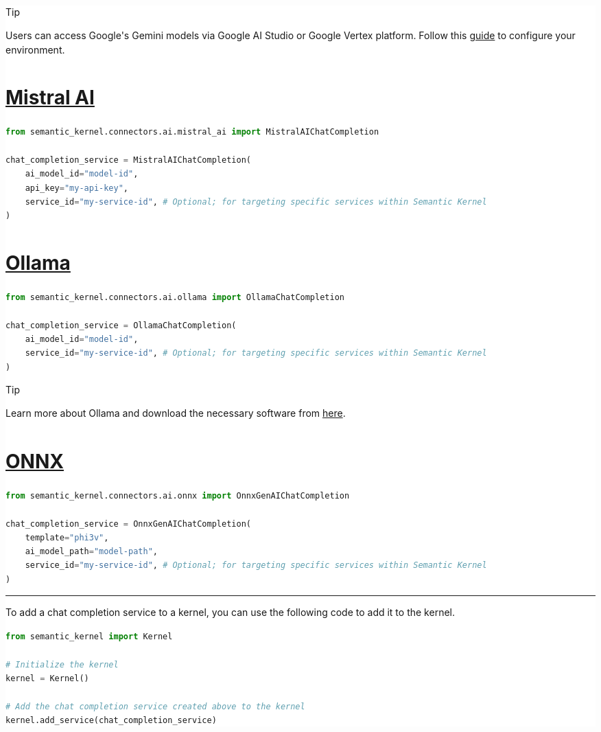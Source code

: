 > [!TIP]
> Users can access Google's Gemini models via Google AI Studio or Google Vertex platform. Follow this [guide](https://github.com/microsoft/semantic-kernel/blob/main/python/semantic_kernel/connectors/ai/google/README.md) to configure your environment.

# [Mistral AI](#tab/python-MistralAI)

```python
from semantic_kernel.connectors.ai.mistral_ai import MistralAIChatCompletion

chat_completion_service = MistralAIChatCompletion(
    ai_model_id="model-id",
    api_key="my-api-key",
    service_id="my-service-id", # Optional; for targeting specific services within Semantic Kernel
)
```

# [Ollama](#tab/python-Ollama)

```python
from semantic_kernel.connectors.ai.ollama import OllamaChatCompletion

chat_completion_service = OllamaChatCompletion(
    ai_model_id="model-id",
    service_id="my-service-id", # Optional; for targeting specific services within Semantic Kernel
)
```

> [!TIP]
> Learn more about Ollama and download the necessary software from [here](https://github.com/ollama/ollama).

# [ONNX](#tab/python-ONNX)

```python
from semantic_kernel.connectors.ai.onnx import OnnxGenAIChatCompletion

chat_completion_service = OnnxGenAIChatCompletion(
    template="phi3v",
    ai_model_path="model-path",
    service_id="my-service-id", # Optional; for targeting specific services within Semantic Kernel
)
```

---

To add a chat completion service to a kernel, you can use the following code to add it to the kernel.

```python
from semantic_kernel import Kernel

# Initialize the kernel
kernel = Kernel()

# Add the chat completion service created above to the kernel
kernel.add_service(chat_completion_service)
```
